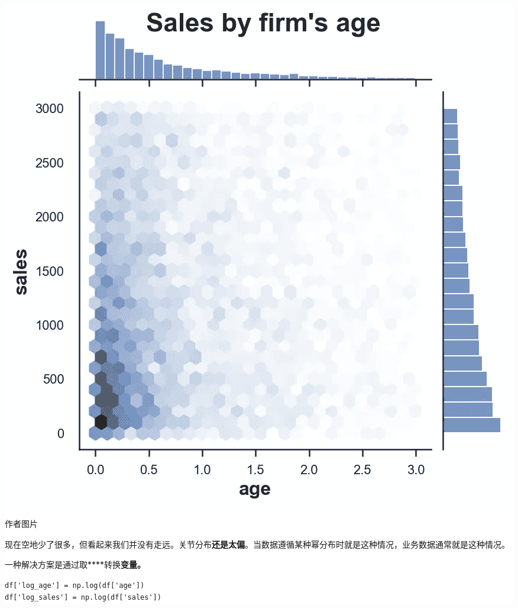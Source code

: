 ![](img/898a54cde4d4952483586b9906f749cf.png)

作者图片

现在空地少了很多，但看起来我们并没有走远。关节分布**还是太偏**。当数据遵循某种幂分布时就是这种情况，业务数据通常就是这种情况。

一种解决方案是通过取[](https://en.wikipedia.org/wiki/Natural_logarithm)****转换**变量。**

```
df['log_age'] = np.log(df['age'])
df['log_sales'] = np.log(df['sales'])
```

